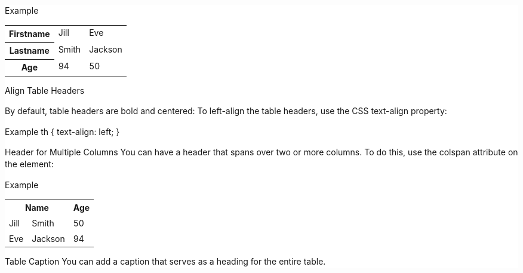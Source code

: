 Example
<table>
  <tr>
    <th>Firstname</th>
    <td>Jill</td>
    <td>Eve</td>
  </tr>
  <tr>
    <th>Lastname</th>
    <td>Smith</td>
    <td>Jackson</td>
  </tr>
  <tr>
    <th>Age</th>
    <td>94</td>
    <td>50</td>
  </tr>
</table>


Align Table Headers

By default, table headers are bold and centered:
To left-align the table headers, use the CSS text-align property:

Example
th {
  text-align: left;
}


Header for Multiple Columns
You can have a header that spans over two or more columns.
To do this, use the colspan attribute on the <th> element:

Example
<table>
  <tr>
    <th colspan="2">Name</th>
    <th>Age</th>
  </tr>
  <tr>
    <td>Jill</td>
    <td>Smith</td>
    <td>50</td>
  </tr>
  <tr>
    <td>Eve</td>
    <td>Jackson</td>
    <td>94</td>
  </tr>
</table>

Table Caption
You can add a caption that serves as a heading for the entire table.
